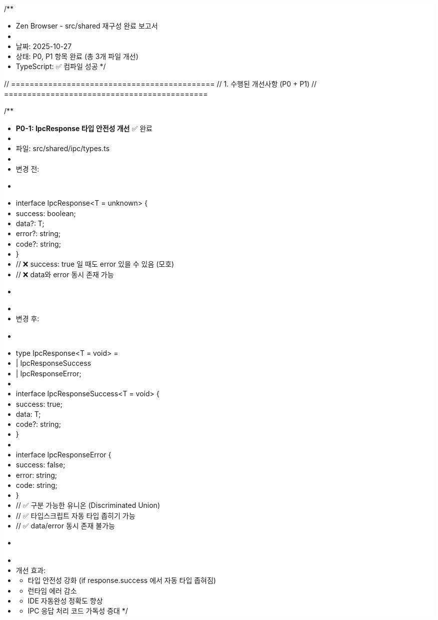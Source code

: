 /**
 * Zen Browser - src/shared 재구성 완료 보고서
 * 
 * 날짜: 2025-10-27
 * 상태: P0, P1 항목 완료 (총 3개 파일 개선)
 * TypeScript: ✅ 컴파일 성공
 */

// ============================================
// 1. 수행된 개선사항 (P0 + P1)
// ============================================

/**
 * **P0-1: IpcResponse 타입 안전성 개선** ✅ 완료
 * 
 * 파일: src/shared/ipc/types.ts
 * 
 * 변경 전:
 * ```typescript
 * interface IpcResponse<T = unknown> {
 *   success: boolean;
 *   data?: T;
 *   error?: string;
 *   code?: string;
 * }
 * // ❌ success: true 일 때도 error 있을 수 있음 (모호)
 * // ❌ data와 error 동시 존재 가능
 * ```
 * 
 * 변경 후:
 * ```typescript
 * type IpcResponse<T = void> =
 *   | IpcResponseSuccess<T>
 *   | IpcResponseError;
 * 
 * interface IpcResponseSuccess<T = void> {
 *   success: true;
 *   data: T;
 *   code?: string;
 * }
 * 
 * interface IpcResponseError {
 *   success: false;
 *   error: string;
 *   code: string;
 * }
 * // ✅ 구분 가능한 유니온 (Discriminated Union)
 * // ✅ 타입스크립트 자동 타입 좁히기 가능
 * // ✅ data/error 동시 존재 불가능
 * ```
 * 
 * 개선 효과:
 * - 타입 안전성 강화 (if response.success 에서 자동 타입 좁혀짐)
 * - 런타임 에러 감소
 * - IDE 자동완성 정확도 향상
 * - IPC 응답 처리 코드 가독성 증대
 */
